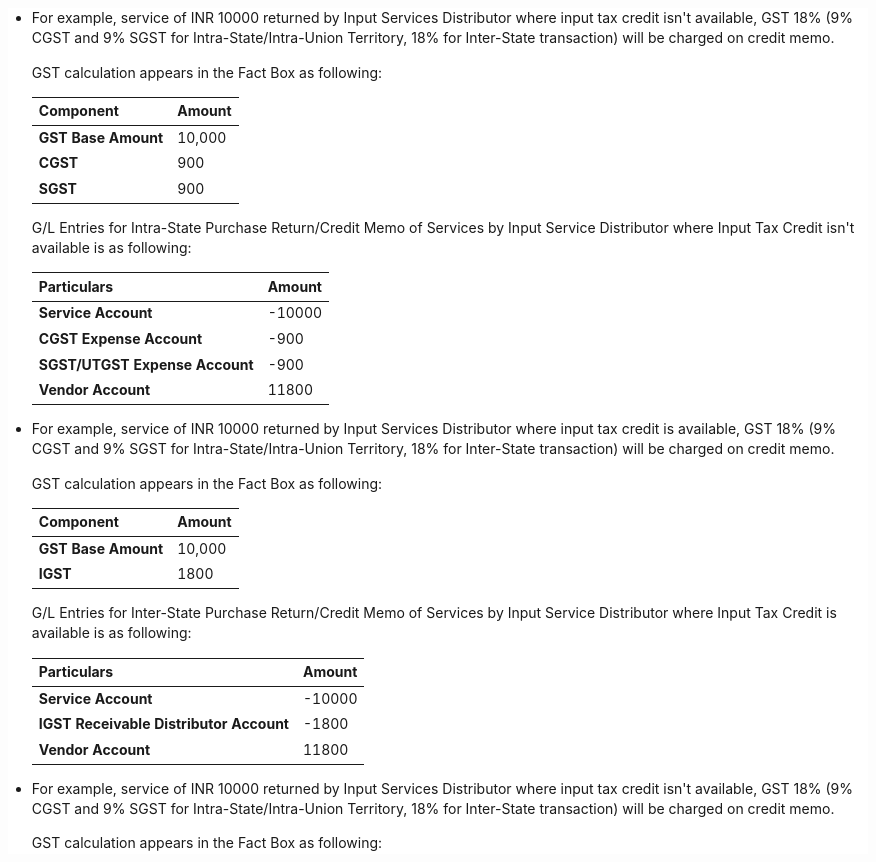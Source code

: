 - For example, service of INR 10000 returned by Input Services Distributor where input tax credit isn't available, GST 18% (9% CGST and 9% SGST for Intra-State/Intra-Union Territory, 18% for Inter-State transaction) will be charged on credit memo.

  GST calculation appears in the Fact Box as following:

    |Component|Amount|
    |----------------------------------|---------------------------------------|  
    |**GST Base Amount**|10,000|  
    |**CGST**|900|  
    |**SGST**|900|

  G/L Entries for Intra-State Purchase Return/Credit Memo of Services by Input Service Distributor where Input Tax Credit isn't available is as following:

    |Particulars|Amount|
    |---------|---------|
    |**Service Account**|-10000|
    |**CGST Expense Account**|-900|
    |**SGST/UTGST Expense Account**|-900|
    |**Vendor Account**|11800|

- For example, service of INR 10000 returned by Input Services Distributor where input tax credit is available, GST 18% (9% CGST and 9% SGST for Intra-State/Intra-Union Territory, 18% for Inter-State transaction) will be charged on credit memo.

  GST calculation appears in the Fact Box as following:

    |Component|Amount|
    |----------------------------------|---------------------------------------|  
    |**GST Base Amount**|10,000|  
    |**IGST**|1800|  

  G/L Entries for Inter-State Purchase Return/Credit Memo of Services by Input Service Distributor where Input Tax Credit is available is as following:

    |Particulars|Amount|
    |---------|---------|
    |**Service Account**|-10000|
    |**IGST Receivable Distributor Account**|-1800|
    |**Vendor Account**|11800|

- For example, service of INR 10000 returned by Input Services Distributor where input tax credit isn't available, GST 18% (9% CGST and 9% SGST for Intra-State/Intra-Union Territory, 18% for Inter-State transaction) will be charged on credit memo.

  GST calculation appears in the Fact Box as following:
